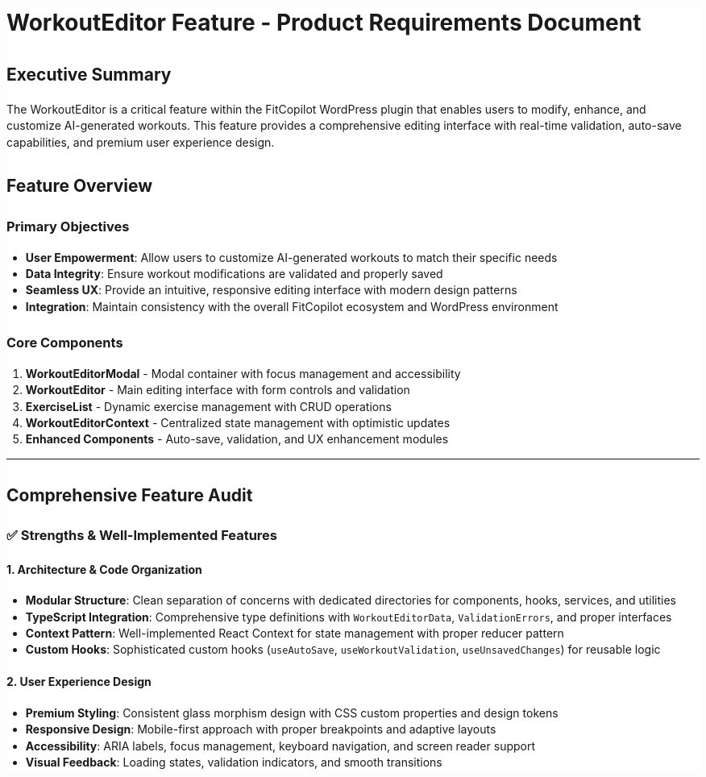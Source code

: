 # WorkoutEditor Feature - Product Requirements Document

## Executive Summary

The WorkoutEditor is a critical feature within the FitCopilot WordPress plugin that enables users to modify, enhance, and customize AI-generated workouts. This feature provides a comprehensive editing interface with real-time validation, auto-save capabilities, and premium user experience design.

## Feature Overview

### Primary Objectives
- **User Empowerment**: Allow users to customize AI-generated workouts to match their specific needs
- **Data Integrity**: Ensure workout modifications are validated and properly saved
- **Seamless UX**: Provide an intuitive, responsive editing interface with modern design patterns
- **Integration**: Maintain consistency with the overall FitCopilot ecosystem and WordPress environment

### Core Components
1. **WorkoutEditorModal** - Modal container with focus management and accessibility
2. **WorkoutEditor** - Main editing interface with form controls and validation
3. **ExerciseList** - Dynamic exercise management with CRUD operations
4. **WorkoutEditorContext** - Centralized state management with optimistic updates
5. **Enhanced Components** - Auto-save, validation, and UX enhancement modules

---

## Comprehensive Feature Audit

### ✅ **Strengths & Well-Implemented Features**

#### **1. Architecture & Code Organization**
- **Modular Structure**: Clean separation of concerns with dedicated directories for components, hooks, services, and utilities
- **TypeScript Integration**: Comprehensive type definitions with `WorkoutEditorData`, `ValidationErrors`, and proper interfaces
- **Context Pattern**: Well-implemented React Context for state management with proper reducer pattern
- **Custom Hooks**: Sophisticated custom hooks (`useAutoSave`, `useWorkoutValidation`, `useUnsavedChanges`) for reusable logic

#### **2. User Experience Design**
- **Premium Styling**: Consistent glass morphism design with CSS custom properties and design tokens
- **Responsive Design**: Mobile-first approach with proper breakpoints and adaptive layouts
- **Accessibility**: ARIA labels, focus management, keyboard navigation, and screen reader support
- **Visual Feedback**: Loading states, validation indicators, and smooth transitions
